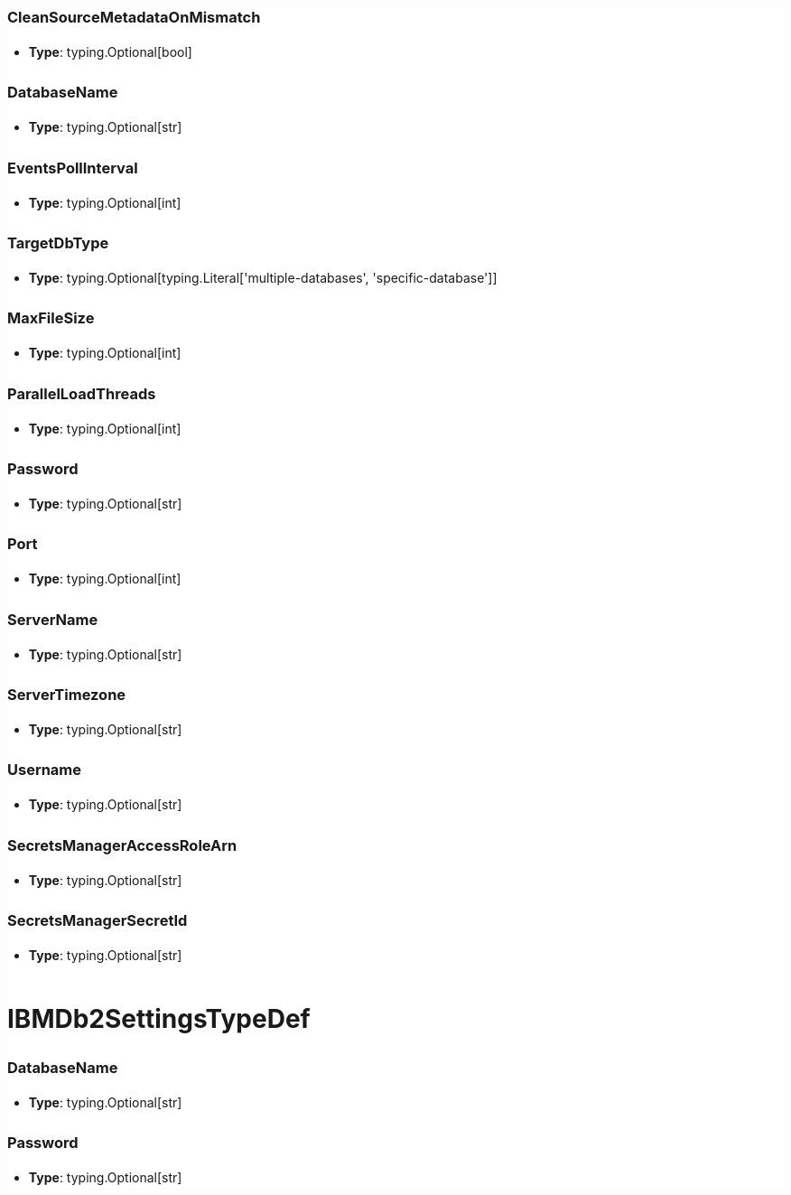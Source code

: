 ### CleanSourceMetadataOnMismatch
- **Type**: typing.Optional[bool]

### DatabaseName
- **Type**: typing.Optional[str]

### EventsPollInterval
- **Type**: typing.Optional[int]

### TargetDbType
- **Type**: typing.Optional[typing.Literal['multiple-databases', 'specific-database']]

### MaxFileSize
- **Type**: typing.Optional[int]

### ParallelLoadThreads
- **Type**: typing.Optional[int]

### Password
- **Type**: typing.Optional[str]

### Port
- **Type**: typing.Optional[int]

### ServerName
- **Type**: typing.Optional[str]

### ServerTimezone
- **Type**: typing.Optional[str]

### Username
- **Type**: typing.Optional[str]

### SecretsManagerAccessRoleArn
- **Type**: typing.Optional[str]

### SecretsManagerSecretId
- **Type**: typing.Optional[str]


# IBMDb2SettingsTypeDef

### DatabaseName
- **Type**: typing.Optional[str]

### Password
- **Type**: typing.Optional[str]
